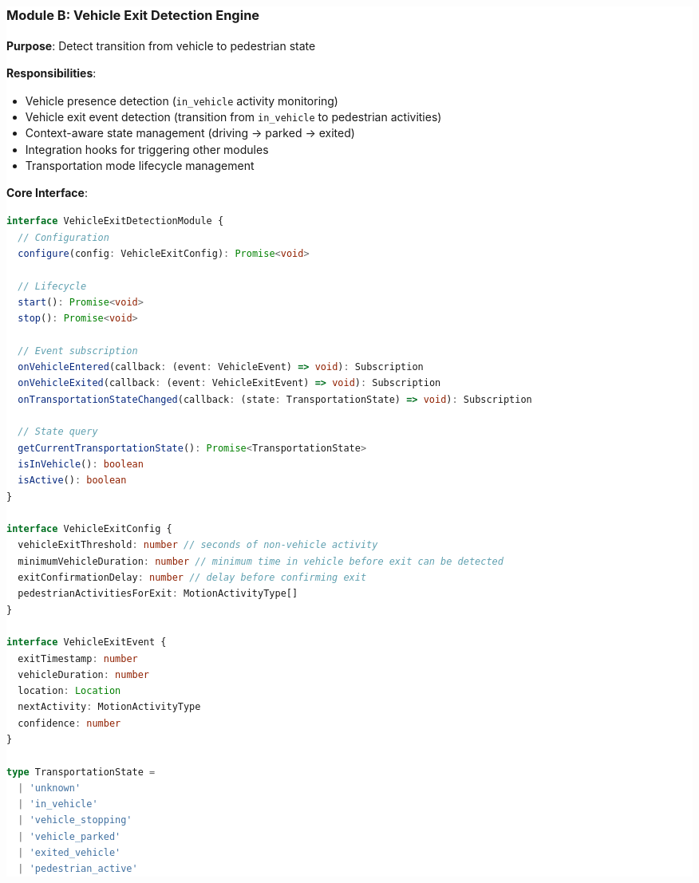### Module B: Vehicle Exit Detection Engine

**Purpose**: Detect transition from vehicle to pedestrian state

**Responsibilities**:
- Vehicle presence detection (`in_vehicle` activity monitoring)
- Vehicle exit event detection (transition from `in_vehicle` to pedestrian activities)
- Context-aware state management (driving → parked → exited)
- Integration hooks for triggering other modules
- Transportation mode lifecycle management

**Core Interface**:
```typescript
interface VehicleExitDetectionModule {
  // Configuration
  configure(config: VehicleExitConfig): Promise<void>

  // Lifecycle
  start(): Promise<void>
  stop(): Promise<void>

  // Event subscription
  onVehicleEntered(callback: (event: VehicleEvent) => void): Subscription
  onVehicleExited(callback: (event: VehicleExitEvent) => void): Subscription
  onTransportationStateChanged(callback: (state: TransportationState) => void): Subscription

  // State query
  getCurrentTransportationState(): Promise<TransportationState>
  isInVehicle(): boolean
  isActive(): boolean
}

interface VehicleExitConfig {
  vehicleExitThreshold: number // seconds of non-vehicle activity
  minimumVehicleDuration: number // minimum time in vehicle before exit can be detected
  exitConfirmationDelay: number // delay before confirming exit
  pedestrianActivitiesForExit: MotionActivityType[]
}

interface VehicleExitEvent {
  exitTimestamp: number
  vehicleDuration: number
  location: Location
  nextActivity: MotionActivityType
  confidence: number
}

type TransportationState =
  | 'unknown'
  | 'in_vehicle'
  | 'vehicle_stopping'
  | 'vehicle_parked'
  | 'exited_vehicle'
  | 'pedestrian_active'
```
